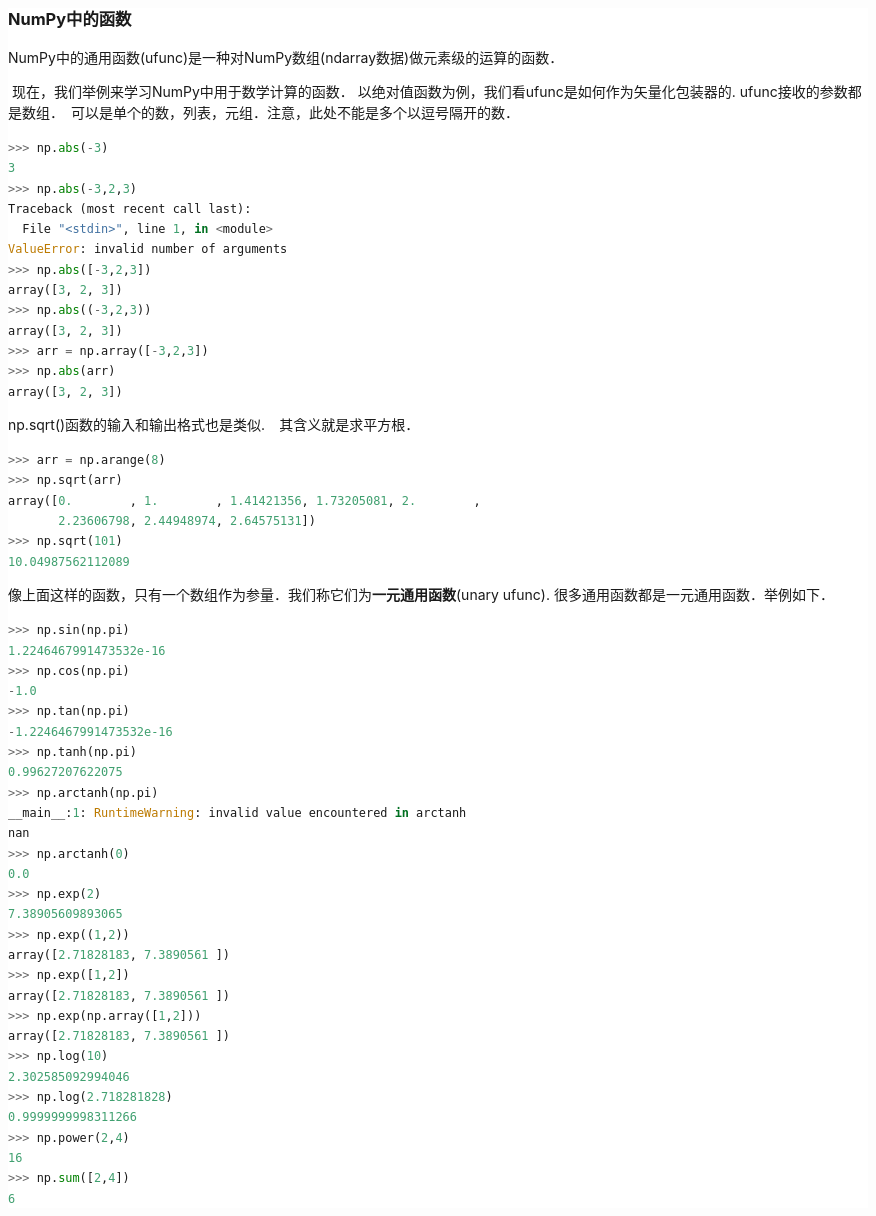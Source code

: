 ### NumPy中的函数

​	NumPy中的通用函数(ufunc)是一种对NumPy数组(ndarray数据)做元素级的运算的函数．

​	现在，我们举例来学习NumPy中用于数学计算的函数． 以绝对值函数为例，我们看ufunc是如何作为矢量化包装器的. ufunc接收的参数都是数组．　可以是单个的数，列表，元组．注意，此处不能是多个以逗号隔开的数．

```python
>>> np.abs(-3)
3
>>> np.abs(-3,2,3)
Traceback (most recent call last):
  File "<stdin>", line 1, in <module>
ValueError: invalid number of arguments
>>> np.abs([-3,2,3])
array([3, 2, 3])
>>> np.abs((-3,2,3))
array([3, 2, 3])
>>> arr = np.array([-3,2,3])
>>> np.abs(arr)
array([3, 2, 3])
```



np.sqrt()函数的输入和输出格式也是类似.　其含义就是求平方根．

```python
>>> arr = np.arange(8)
>>> np.sqrt(arr)
array([0.        , 1.        , 1.41421356, 1.73205081, 2.        ,
       2.23606798, 2.44948974, 2.64575131])
>>> np.sqrt(101)
10.04987562112089
```

像上面这样的函数，只有一个数组作为参量．我们称它们为**一元通用函数**(unary ufunc).  很多通用函数都是一元通用函数．举例如下．

```python
>>> np.sin(np.pi)
1.2246467991473532e-16
>>> np.cos(np.pi)
-1.0
>>> np.tan(np.pi)
-1.2246467991473532e-16
>>> np.tanh(np.pi)
0.99627207622075
>>> np.arctanh(np.pi)
__main__:1: RuntimeWarning: invalid value encountered in arctanh
nan
>>> np.arctanh(0)
0.0
>>> np.exp(2)
7.38905609893065
>>> np.exp((1,2))
array([2.71828183, 7.3890561 ])
>>> np.exp([1,2])
array([2.71828183, 7.3890561 ])
>>> np.exp(np.array([1,2]))
array([2.71828183, 7.3890561 ])
>>> np.log(10)
2.302585092994046
>>> np.log(2.718281828)
0.9999999998311266
>>> np.power(2,4)
16
>>> np.sum([2,4])
6
```